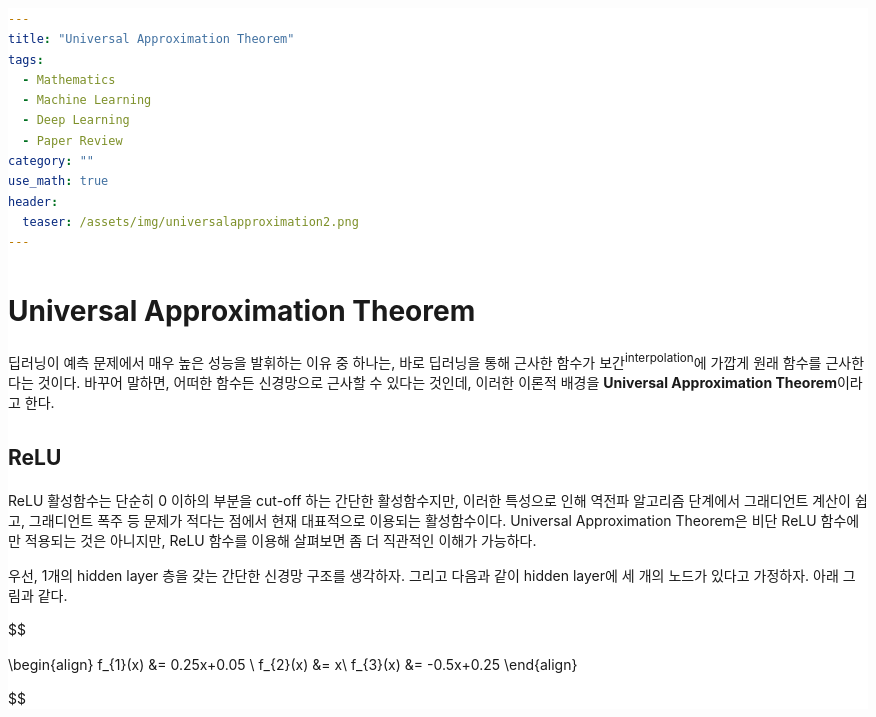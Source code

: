 ```yaml
---
title: "Universal Approximation Theorem"
tags:
  - Mathematics
  - Machine Learning
  - Deep Learning
  - Paper Review
category: ""
use_math: true
header: 
  teaser: /assets/img/universalapproximation2.png
---
```


# Universal Approximation Theorem

딥러닝이 예측 문제에서 매우 높은 성능을 발휘하는 이유 중 하나는, 바로 딥러닝을 통해 근사한 함수가 보간<sup>interpolation</sup>에 가깝게 원래 함수를 근사한다는 것이다. 바꾸어 말하면, 어떠한 함수든 신경망으로 근사할 수 있다는 것인데, 이러한 이론적 배경을 **Universal Approximation Theorem**이라고 한다.

## ReLU

ReLU 활성함수는 단순히 0 이하의 부분을 cut-off 하는 간단한 활성함수지만, 이러한 특성으로 인해 역전파 알고리즘 단계에서 그래디언트 계산이 쉽고, 그래디언트 폭주 등 문제가 적다는 점에서 현재 대표적으로 이용되는 활성함수이다. Universal Approximation Theorem은 비단 ReLU 함수에만 적용되는 것은 아니지만, ReLU 함수를 이용해 살펴보면 좀 더 직관적인 이해가 가능하다.

우선, 1개의 hidden layer 층을 갖는 간단한 신경망 구조를 생각하자. 그리고 다음과 같이 hidden layer에 세 개의 노드가 있다고 가정하자. 아래 그림과 같다.

$$

\begin{align}
f_{1}(x) &=  0.25x+0.05 \\
f_{2}(x) &= x\\
f_{3}(x) &= -0.5x+0.25
\end{align}


$$
